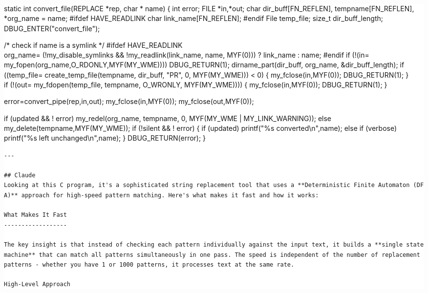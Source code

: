 
static int convert_file(REPLACE *rep, char * name)
{
  int error;
  FILE *in,*out;
  char dir_buff[FN_REFLEN], tempname[FN_REFLEN], *org_name = name;
#ifdef HAVE_READLINK
  char link_name[FN_REFLEN];
#endif
  File temp_file;
  size_t dir_buff_length;
  DBUG_ENTER("convert_file");

 /* check if name is a symlink */
#ifdef HAVE_READLINK  
  org_name= (!my_disable_symlinks && 
             !my_readlink(link_name, name, MYF(0))) ? link_name : name;
#endif
  if (!(in= my_fopen(org_name,O_RDONLY,MYF(MY_WME))))
    DBUG_RETURN(1);
  dirname_part(dir_buff, org_name, &dir_buff_length);
  if ((temp_file= create_temp_file(tempname, dir_buff, "PR", 0,
                                   MYF(MY_WME))) < 0)
  {
    my_fclose(in,MYF(0));
    DBUG_RETURN(1);
  }    
  if (!(out= my_fdopen(temp_file, tempname, O_WRONLY, MYF(MY_WME))))
  {
    my_fclose(in,MYF(0));
    DBUG_RETURN(1);
  }

 error=convert_pipe(rep,in,out);
  my_fclose(in,MYF(0)); my_fclose(out,MYF(0));

 if (updated && ! error)
    my_redel(org_name, tempname, 0, MYF(MY_WME | MY_LINK_WARNING));
  else
    my_delete(tempname,MYF(MY_WME));
  if (!silent && ! error)
  {
    if (updated)
      printf("%s converted\n",name);
    else if (verbose)
      printf("%s left unchanged\n",name);
  }
  DBUG_RETURN(error);
}
```
---

## Claude
Looking at this C program, it's a sophisticated string replacement tool that uses a **Deterministic Finite Automaton (DFA)** approach for high-speed pattern matching. Here's what makes it fast and how it works:

What Makes It Fast
------------------

The key insight is that instead of checking each pattern individually against the input text, it builds a **single state machine** that can match all patterns simultaneously in one pass. The speed is independent of the number of replacement patterns - whether you have 1 or 1000 patterns, it processes text at the same rate.

High-Level Approach
```